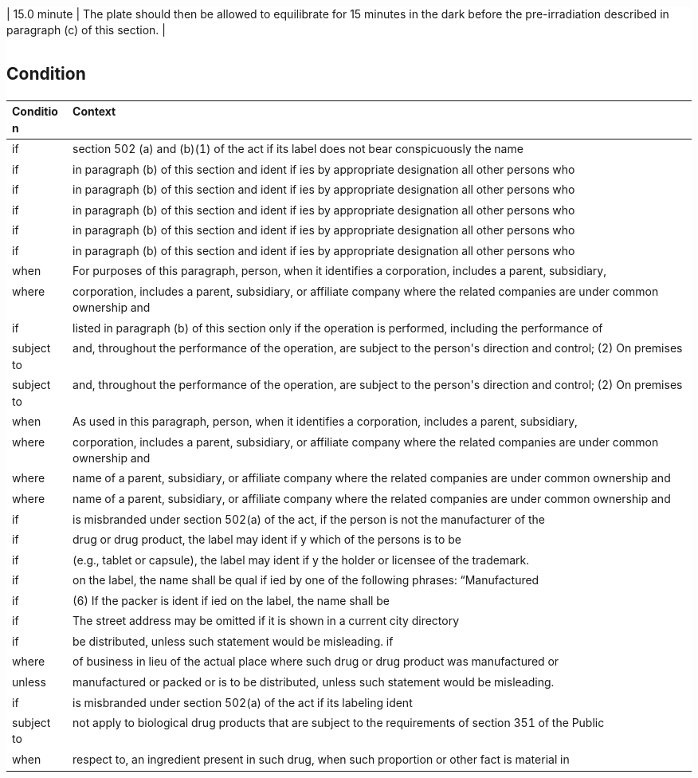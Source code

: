| 15.0 minute | The plate should then be allowed to equilibrate for 15 minutes in the dark before the pre-irradiation described in paragraph (c) of this section.                                                                                                                                                                                                                                                                                                                                                                                                                               |


## Condition

| Condition      | Context                                                                                                                                                          |
|:---------------|:-----------------------------------------------------------------------------------------------------------------------------------------------------------------|
| if             | section 502 (a) and (b)(1) of the act if its label does not bear conspicuously the name                                                                          |
| if             | in paragraph (b) of this section and ident if ies by appropriate designation all other persons who                                                               |
| if             | in paragraph (b) of this section and ident if ies by appropriate designation all other persons who                                                               |
| if             | in paragraph (b) of this section and ident if ies by appropriate designation all other persons who                                                               |
| if             | in paragraph (b) of this section and ident if ies by appropriate designation all other persons who                                                               |
| if             | in paragraph (b) of this section and ident if ies by appropriate designation all other persons who                                                               |
| when           | For purposes of this paragraph, person,  when it identifies a corporation, includes a parent, subsidiary,                                                        |
| where          | corporation, includes a parent, subsidiary, or affiliate company where the related companies are under common ownership and                                      |
| if             | listed in paragraph (b) of this section only if the operation is performed, including the performance of                                                         |
| subject to     | and, throughout the performance of the operation, are subject to the person's direction and control; (2) On premises                                             |
| subject to     | and, throughout the performance of the operation, are subject to the person's direction and control; (2) On premises                                             |
| when           | As used in this paragraph, person,  when it identifies a corporation, includes a parent, subsidiary,                                                             |
| where          | corporation, includes a parent, subsidiary, or affiliate company where the related companies are under common ownership and                                      |
| where          | name of a parent, subsidiary, or affiliate company where the related companies are under common ownership and                                                    |
| where          | name of a parent, subsidiary, or affiliate company where the related companies are under common ownership and                                                    |
| if             | is misbranded under section 502(a) of the act, if the person is not the manufacturer of the                                                                      |
| if             | drug or drug product, the label may ident if y which of the persons is to be                                                                                     |
| if             | (e.g., tablet or capsule), the label may ident if y the holder or licensee of the trademark.                                                                     |
| if             | on the label, the name shall be qual if ied by one of the following phrases: &#8220;Manufactured                                                                 |
| if             | (6) If the packer is ident if ied on the label, the name shall be                                                                                                |
| if             | The street address may be omitted  if it is shown in a current city directory                                                                                    |
| if             | be distributed, unless such statement would be misleading. if                                                                                                    |
| where          | of business in lieu of the actual place where such drug or drug product was manufactured or                                                                      |
| unless         | manufactured or packed or is to be distributed, unless  such statement would be misleading.                                                                      |
| if             | is misbranded under section 502(a) of the act if  its labeling ident                                                                                             |
| subject to     | not apply to biological drug products that are subject to the requirements of section 351 of the Public                                                          |
| when           | respect to, an ingredient present in such drug, when such proportion or other fact is material in                                                                |